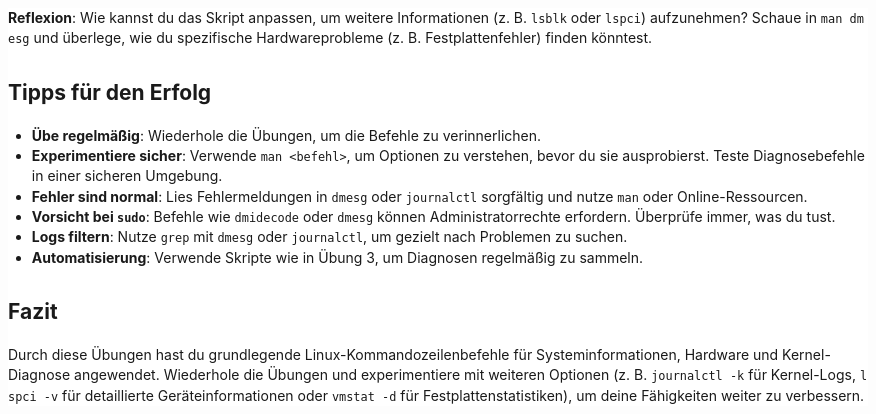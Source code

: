 **Reflexion**: Wie kannst du das Skript anpassen, um weitere Informationen (z. B. `lsblk` oder `lspci`) aufzunehmen? Schaue in `man dmesg` und überlege, wie du spezifische Hardwareprobleme (z. B. Festplattenfehler) finden könntest.

## Tipps für den Erfolg
- **Übe regelmäßig**: Wiederhole die Übungen, um die Befehle zu verinnerlichen.
- **Experimentiere sicher**: Verwende `man <befehl>`, um Optionen zu verstehen, bevor du sie ausprobierst. Teste Diagnosebefehle in einer sicheren Umgebung.
- **Fehler sind normal**: Lies Fehlermeldungen in `dmesg` oder `journalctl` sorgfältig und nutze `man` oder Online-Ressourcen.
- **Vorsicht bei `sudo`**: Befehle wie `dmidecode` oder `dmesg` können Administratorrechte erfordern. Überprüfe immer, was du tust.
- **Logs filtern**: Nutze `grep` mit `dmesg` oder `journalctl`, um gezielt nach Problemen zu suchen.
- **Automatisierung**: Verwende Skripte wie in Übung 3, um Diagnosen regelmäßig zu sammeln.

## Fazit
Durch diese Übungen hast du grundlegende Linux-Kommandozeilenbefehle für Systeminformationen, Hardware und Kernel-Diagnose angewendet. Wiederhole die Übungen und experimentiere mit weiteren Optionen (z. B. `journalctl -k` für Kernel-Logs, `lspci -v` für detaillierte Geräteinformationen oder `vmstat -d` für Festplattenstatistiken), um deine Fähigkeiten weiter zu verbessern.